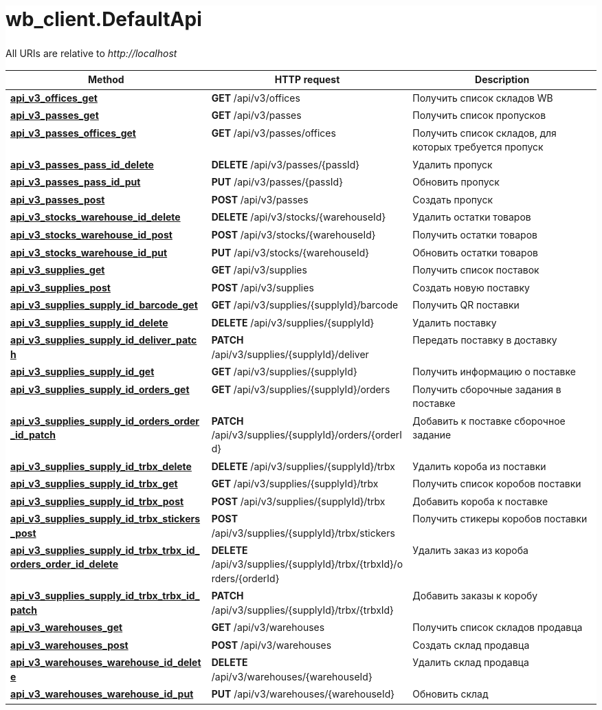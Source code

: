 # wb_client.DefaultApi

All URIs are relative to *http://localhost*

Method | HTTP request | Description
------------- | ------------- | -------------
[**api_v3_offices_get**](DefaultApi.md#api_v3_offices_get) | **GET** /api/v3/offices | Получить список складов WB
[**api_v3_passes_get**](DefaultApi.md#api_v3_passes_get) | **GET** /api/v3/passes | Получить список пропусков
[**api_v3_passes_offices_get**](DefaultApi.md#api_v3_passes_offices_get) | **GET** /api/v3/passes/offices | Получить список складов, для которых требуется пропуск
[**api_v3_passes_pass_id_delete**](DefaultApi.md#api_v3_passes_pass_id_delete) | **DELETE** /api/v3/passes/{passId} | Удалить пропуск
[**api_v3_passes_pass_id_put**](DefaultApi.md#api_v3_passes_pass_id_put) | **PUT** /api/v3/passes/{passId} | Обновить пропуск
[**api_v3_passes_post**](DefaultApi.md#api_v3_passes_post) | **POST** /api/v3/passes | Создать пропуск
[**api_v3_stocks_warehouse_id_delete**](DefaultApi.md#api_v3_stocks_warehouse_id_delete) | **DELETE** /api/v3/stocks/{warehouseId} | Удалить остатки товаров
[**api_v3_stocks_warehouse_id_post**](DefaultApi.md#api_v3_stocks_warehouse_id_post) | **POST** /api/v3/stocks/{warehouseId} | Получить остатки товаров
[**api_v3_stocks_warehouse_id_put**](DefaultApi.md#api_v3_stocks_warehouse_id_put) | **PUT** /api/v3/stocks/{warehouseId} | Обновить остатки товаров
[**api_v3_supplies_get**](DefaultApi.md#api_v3_supplies_get) | **GET** /api/v3/supplies | Получить список поставок
[**api_v3_supplies_post**](DefaultApi.md#api_v3_supplies_post) | **POST** /api/v3/supplies | Создать новую поставку
[**api_v3_supplies_supply_id_barcode_get**](DefaultApi.md#api_v3_supplies_supply_id_barcode_get) | **GET** /api/v3/supplies/{supplyId}/barcode | Получить QR поставки
[**api_v3_supplies_supply_id_delete**](DefaultApi.md#api_v3_supplies_supply_id_delete) | **DELETE** /api/v3/supplies/{supplyId} | Удалить поставку
[**api_v3_supplies_supply_id_deliver_patch**](DefaultApi.md#api_v3_supplies_supply_id_deliver_patch) | **PATCH** /api/v3/supplies/{supplyId}/deliver | Передать поставку в доставку
[**api_v3_supplies_supply_id_get**](DefaultApi.md#api_v3_supplies_supply_id_get) | **GET** /api/v3/supplies/{supplyId} | Получить информацию о поставке
[**api_v3_supplies_supply_id_orders_get**](DefaultApi.md#api_v3_supplies_supply_id_orders_get) | **GET** /api/v3/supplies/{supplyId}/orders | Получить сборочные задания в поставке
[**api_v3_supplies_supply_id_orders_order_id_patch**](DefaultApi.md#api_v3_supplies_supply_id_orders_order_id_patch) | **PATCH** /api/v3/supplies/{supplyId}/orders/{orderId} | Добавить к поставке сборочное задание
[**api_v3_supplies_supply_id_trbx_delete**](DefaultApi.md#api_v3_supplies_supply_id_trbx_delete) | **DELETE** /api/v3/supplies/{supplyId}/trbx | Удалить короба из поставки
[**api_v3_supplies_supply_id_trbx_get**](DefaultApi.md#api_v3_supplies_supply_id_trbx_get) | **GET** /api/v3/supplies/{supplyId}/trbx | Получить список коробов поставки
[**api_v3_supplies_supply_id_trbx_post**](DefaultApi.md#api_v3_supplies_supply_id_trbx_post) | **POST** /api/v3/supplies/{supplyId}/trbx | Добавить короба к поставке
[**api_v3_supplies_supply_id_trbx_stickers_post**](DefaultApi.md#api_v3_supplies_supply_id_trbx_stickers_post) | **POST** /api/v3/supplies/{supplyId}/trbx/stickers | Получить стикеры коробов поставки
[**api_v3_supplies_supply_id_trbx_trbx_id_orders_order_id_delete**](DefaultApi.md#api_v3_supplies_supply_id_trbx_trbx_id_orders_order_id_delete) | **DELETE** /api/v3/supplies/{supplyId}/trbx/{trbxId}/orders/{orderId} | Удалить заказ из короба
[**api_v3_supplies_supply_id_trbx_trbx_id_patch**](DefaultApi.md#api_v3_supplies_supply_id_trbx_trbx_id_patch) | **PATCH** /api/v3/supplies/{supplyId}/trbx/{trbxId} | Добавить заказы к коробу
[**api_v3_warehouses_get**](DefaultApi.md#api_v3_warehouses_get) | **GET** /api/v3/warehouses | Получить список складов продавца
[**api_v3_warehouses_post**](DefaultApi.md#api_v3_warehouses_post) | **POST** /api/v3/warehouses | Создать склад продавца
[**api_v3_warehouses_warehouse_id_delete**](DefaultApi.md#api_v3_warehouses_warehouse_id_delete) | **DELETE** /api/v3/warehouses/{warehouseId} | Удалить склад продавца
[**api_v3_warehouses_warehouse_id_put**](DefaultApi.md#api_v3_warehouses_warehouse_id_put) | **PUT** /api/v3/warehouses/{warehouseId} | Обновить склад
